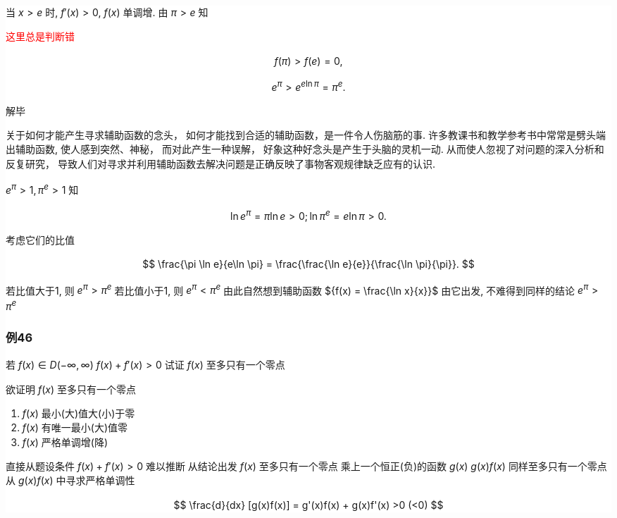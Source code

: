 当 ${x>e}$ 时, ${f'(x)>0}$, ${f(x)}$ 单调增. 由 ${\pi > e}$ 知

<font color="#ff0000">这里总是判断错</font>

$$
f(\pi) > f(e) = 0,
$$

$$
e^{\pi} > e^{e\ln \pi} = \pi^{e}.
$$

解毕

关于如何才能产生寻求辅助函数的念头，
如何才能找到合适的辅助函数，是一件令人伤脑筋的事.
许多教课书和教学参考书中常常是劈头端出辅助函数,
使人感到突然、神秘，
而对此产生一种误解，
好象这种好念头是产生于头脑的灵机一动.
从而使人忽视了对问题的深入分析和反复研究，
导致人们对寻求并利用辅助函数去解决问题是正确反映了事物客观规律缺乏应有的认识.

${e^{\pi}>1, \pi^{e}>1}$ 知

$$
\ln e^{\pi} = \pi \ln e > 0;
\ln \pi^{e} = e\ln \pi > 0.
$$

考虑它们的比值

$$
\frac{\pi \ln e}{e\ln \pi} = \frac{\frac{\ln e}{e}}{\frac{\ln \pi}{\pi}}.
$$

若比值大于1, 则 ${e^{\pi}>\pi^{e}}$ 
若比值小于1, 则 ${e^{\pi}<\pi^{e}}$ 
由此自然想到辅助函数 ${f(x) = \frac{\ln x}{x}}$ 
由它出发, 不难得到同样的结论 ${e^{\pi} > \pi^{e}}$

### 例46
若 ${f(x) \in D(-\infty, \infty)}$ ${f(x) + f'(x)>0}$ 
试证 ${f(x)}$ 至多只有一个零点

欲证明 ${f(x)}$ 至多只有一个零点
1. ${f(x)}$ 最小(大)值大(小)于零
2. ${f(x)}$ 有唯一最小(大)值零
3. ${f(x)}$ 严格单调增(降)

直接从题设条件 ${f(x) + f'(x) > 0}$ 难以推断
从结论出发
${f(x)}$ 至多只有一个零点
乘上一个恒正(负)的函数 ${g(x)}$ ${g(x)f(x)}$ 同样至多只有一个零点
从 ${g(x)f(x)}$ 中寻求严格单调性

$$
\frac{d}{dx} [g(x)f(x)] = g'(x)f(x) + g(x)f'(x) >0 (<0)
$$
